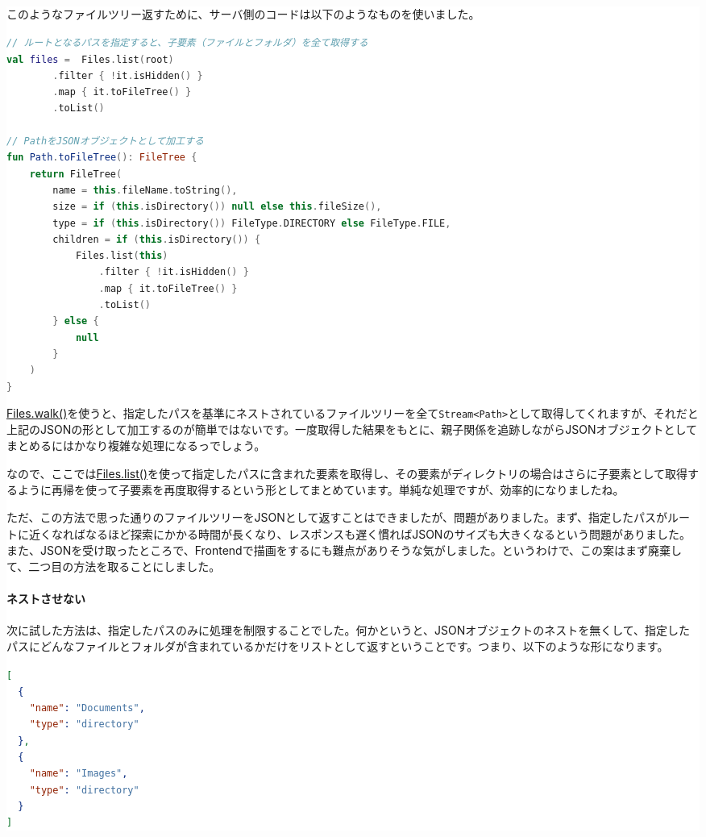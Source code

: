 このようなファイルツリー返すために、サーバ側のコードは以下のようなものを使いました。

```kotlin
// ルートとなるパスを指定すると、子要素（ファイルとフォルダ）を全て取得する
val files =  Files.list(root)
        .filter { !it.isHidden() }
        .map { it.toFileTree() }
        .toList()

// PathをJSONオブジェクトとして加工する
fun Path.toFileTree(): FileTree {
    return FileTree(
        name = this.fileName.toString(),
        size = if (this.isDirectory()) null else this.fileSize(),
        type = if (this.isDirectory()) FileType.DIRECTORY else FileType.FILE,
        children = if (this.isDirectory()) {
            Files.list(this)
                .filter { !it.isHidden() }
                .map { it.toFileTree() }
                .toList()
        } else {
            null
        }
    )
}
```

[Files.walk()](https://docs.oracle.com/javase/8/docs/api/java/nio/file/Files.html#walk-java.nio.file.Path-java.nio.file.FileVisitOption...-)を使うと、指定したパスを基準にネストされているファイルツリーを全て`Stream<Path>`として取得してくれますが、それだと上記のJSONの形として加工するのが簡単ではないです。一度取得した結果をもとに、親子関係を追跡しながらJSONオブジェクトとしてまとめるにはかなり複雑な処理になるっでしょう。

なので、ここでは[Files.list()](https://docs.oracle.com/javase/8/docs/api/java/nio/file/Files.html#list-java.nio.file.Path-)を使って指定したパスに含まれた要素を取得し、その要素がディレクトリの場合はさらに子要素として取得するように再帰を使って子要素を再度取得するという形としてまとめています。単純な処理ですが、効率的になりましたね。

ただ、この方法で思った通りのファイルツリーをJSONとして返すことはできましたが、問題がありました。まず、指定したパスがルートに近くなればなるほど探索にかかる時間が長くなり、レスポンスも遅く慣ればJSONのサイズも大きくなるという問題がありました。また、JSONを受け取ったところで、Frontendで描画をするにも難点がありそうな気がしました。というわけで、この案はまず廃棄して、二つ目の方法を取ることにしました。

#### ネストさせない

次に試した方法は、指定したパスのみに処理を制限することでした。何かというと、JSONオブジェクトのネストを無くして、指定したパスにどんなファイルとフォルダが含まれているかだけをリストとして返すということです。つまり、以下のような形になります。

```json
[
  {
    "name": "Documents",
    "type": "directory"
  },
  {
    "name": "Images",
    "type": "directory"
  }
]
```
